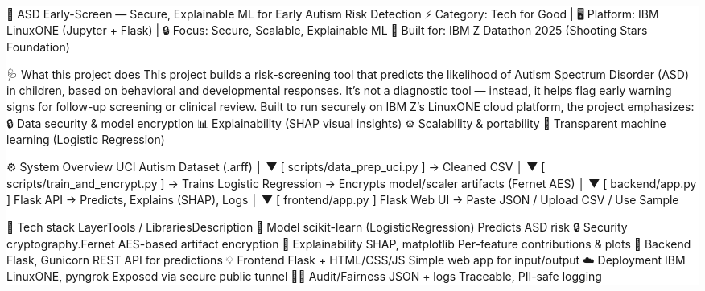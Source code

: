 🧠 ASD Early-Screen — Secure, Explainable ML for Early Autism Risk Detection
⚡️ Category: Tech for Good | 🖥️ Platform: IBM LinuxONE (Jupyter + Flask) | 🔒 Focus: Secure, Scalable, Explainable ML
👥 Built for: IBM Z Datathon 2025 (Shooting Stars Foundation)

🩺 What this project does
This project builds a risk-screening tool that predicts the likelihood of Autism Spectrum Disorder (ASD) in children, based on behavioral and developmental responses.
It’s not a diagnostic tool — instead, it helps flag early warning signs for follow-up screening or clinical review.
Built to run securely on IBM Z’s LinuxONE cloud platform, the project emphasizes:
🔒 Data security \& model encryption
📊 Explainability (SHAP visual insights)
⚙️ Scalability \& portability
🤖 Transparent machine learning (Logistic Regression)

⚙️ System Overview
UCI Autism Dataset (.arff)
│
▼
[ scripts/data_prep_uci.py ]
→ Cleaned CSV
│
▼
[ scripts/train_and_encrypt.py ]
→ Trains Logistic Regression
→ Encrypts model/scaler artifacts (Fernet AES)
│
▼
[ backend/app.py ]
Flask API → Predicts, Explains (SHAP), Logs
│
▼
[ frontend/app.py ]
Flask Web UI → Paste JSON / Upload CSV / Use Sample

🧩 Tech stack
LayerTools / LibrariesDescription
🧠 Model
scikit-learn (LogisticRegression)
Predicts ASD risk
🔒 Security
cryptography.Fernet
AES-based artifact encryption
🧾 Explainability
SHAP, matplotlib
Per-feature contributions \& plots
🧰 Backend
Flask, Gunicorn
REST API for predictions
💡 Frontend
Flask + HTML/CSS/JS
Simple web app for input/output
☁️ Deployment
IBM LinuxONE, pyngrok
Exposed via secure public tunnel
🧑‍⚖️ Audit/Fairness
JSON + logs
Traceable, PII-safe logging

